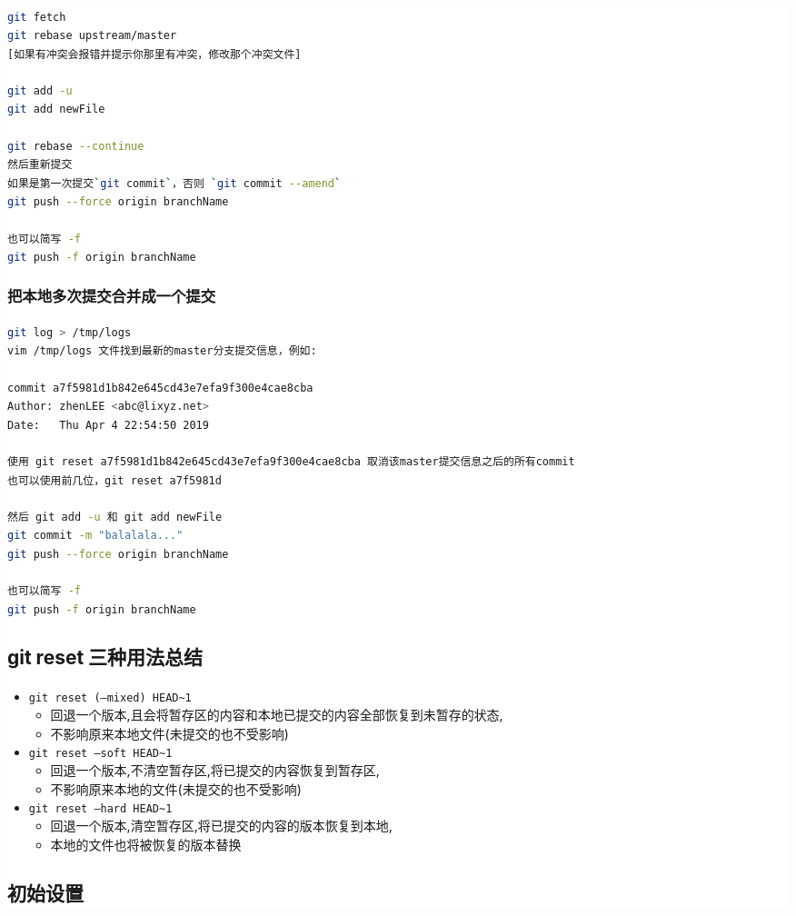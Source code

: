 ```bash
git fetch
git rebase upstream/master
[如果有冲突会报错并提示你那里有冲突，修改那个冲突文件] 

git add -u
git add newFile

git rebase --continue
然后重新提交
如果是第一次提交`git commit`，否则 `git commit --amend`
git push --force origin branchName 

也可以简写 -f 
git push -f origin branchName 
```

### 把本地多次提交合并成一个提交

```bash
git log > /tmp/logs
vim /tmp/logs 文件找到最新的master分支提交信息，例如:

commit a7f5981d1b842e645cd43e7efa9f300e4cae8cba
Author: zhenLEE <abc@lixyz.net>
Date:   Thu Apr 4 22:54:50 2019

使用 git reset a7f5981d1b842e645cd43e7efa9f300e4cae8cba 取消该master提交信息之后的所有commit
也可以使用前几位，git reset a7f5981d

然后 git add -u 和 git add newFile
git commit -m "balalala..."
git push --force origin branchName

也可以简写 -f 
git push -f origin branchName
```

## git reset 三种用法总结

- `git reset (–mixed) HEAD~1`
  - 回退一个版本,且会将暂存区的内容和本地已提交的内容全部恢复到未暂存的状态,
  - 不影响原来本地文件(未提交的也不受影响) 
- `git reset –soft HEAD~1`
  - 回退一个版本,不清空暂存区,将已提交的内容恢复到暂存区,
  - 不影响原来本地的文件(未提交的也不受影响) 
- `git reset –hard HEAD~1`
  - 回退一个版本,清空暂存区,将已提交的内容的版本恢复到本地,
  - 本地的文件也将被恢复的版本替换

## 初始设置
